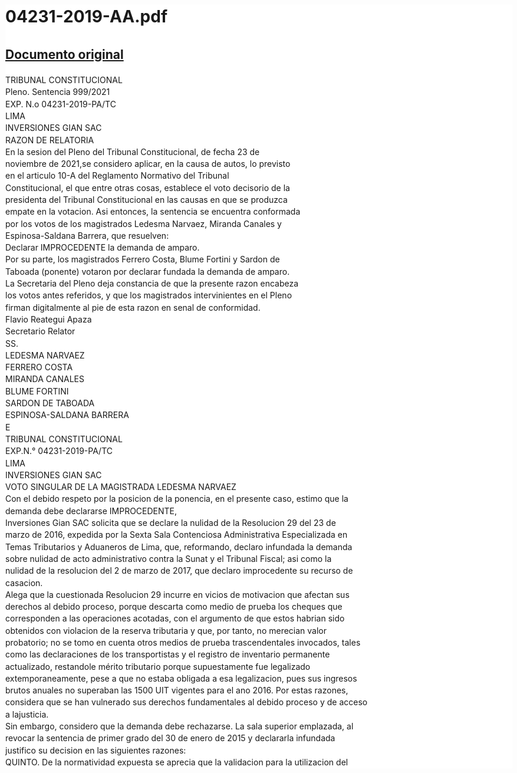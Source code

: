 
04231-2019-AA.pdf
=================
  
[Documento original](https://tc.gob.pe/jurisprudencia/2021/04231-2019-AA.pdf)  
---  
TRIBUNAL CONSTITUCIONAL  
Pleno. Sentencia 999/2021  
EXP. N.o 04231-2019-PA/TC  
LIMA  
INVERSIONES GIAN SAC  
RAZON DE RELATORIA  
En la sesion del Pleno del Tribunal Constitucional, de fecha 23 de  
noviembre de 2021,se considero aplicar, en la causa de autos, lo previsto  
en el articulo 10-A del Reglamento Normativo del Tribunal  
Constitucional, el que entre otras cosas, establece el voto decisorio de la  
presidenta del Tribunal Constitucional en las causas en que se produzca  
empate en la votacion. Asi entonces, la sentencia se encuentra conformada  
por los votos de los magistrados Ledesma Narvaez, Miranda Canales y  
Espinosa-Saldana Barrera, que resuelven:  
Declarar IMPROCEDENTE la demanda de amparo.  
Por su parte, los magistrados Ferrero Costa, Blume Fortini y Sardon de  
Taboada (ponente) votaron por declarar fundada la demanda de amparo.  
La Secretaria del Pleno deja constancia de que la presente razon encabeza  
los votos antes referidos, y que los magistrados intervinientes en el Pleno  
firman digitalmente al pie de esta razon en senal de conformidad.  
Flavio Reategui Apaza  
Secretario Relator  
SS.  
LEDESMA NARVAEZ  
FERRERO COSTA  
MIRANDA CANALES  
BLUME FORTINI  
SARDON DE TABOADA  
ESPINOSA-SALDANA BARRERA  
E  
TRIBUNAL CONSTITUCIONAL  
EXP.N.° 04231-2019-PA/TC  
LIMA  
INVERSIONES GIAN SAC  
VOTO SINGULAR DE LA MAGISTRADA LEDESMA NARVAEZ  
Con el debido respeto por la posicion de la ponencia, en el presente caso, estimo que la  
demanda debe declararse IMPROCEDENTE,  
Inversiones Gian SAC solicita que se declare la nulidad de la Resolucion 29 del 23 de  
marzo de 2016, expedida por la Sexta Sala Contenciosa Administrativa Especializada en  
Temas Tributarios y Aduaneros de Lima, que, reformando, declaro infundada la demanda  
sobre nulidad de acto administrativo contra la Sunat y el Tribunal Fiscal; asi como la  
nulidad de la resolucion del 2 de marzo de 2017, que declaro improcedente su recurso de  
casacion.  
Alega que la cuestionada Resolucion 29 incurre en vicios de motivacion que afectan sus  
derechos al debido proceso, porque descarta como medio de prueba los cheques que  
corresponden a las operaciones acotadas, con el argumento de que estos habrian sido  
obtenidos con violacion de la reserva tributaria y que, por tanto, no merecian valor  
probatorio; no se tomo en cuenta otros medios de prueba trascendentales invocados, tales  
como las declaraciones de los transportistas y el registro de inventario permanente  
actualizado, restandole mérito tributario porque supuestamente fue legalizado  
extemporaneamente, pese a que no estaba obligada a esa legalizacion, pues sus ingresos  
brutos anuales no superaban las 1500 UIT vigentes para el ano 2016. Por estas razones,  
considera que se han vulnerado sus derechos fundamentales al debido proceso y de acceso  
a lajusticia.  
Sin embargo, considero que la demanda debe rechazarse. La sala superior emplazada, al  
revocar la sentencia de primer grado del 30 de enero de 2015 y declararla infundada  
justifico su decision en las siguientes razones:  
QUINTO. De la normatividad expuesta se aprecia que la validacion para la utilizacion del  